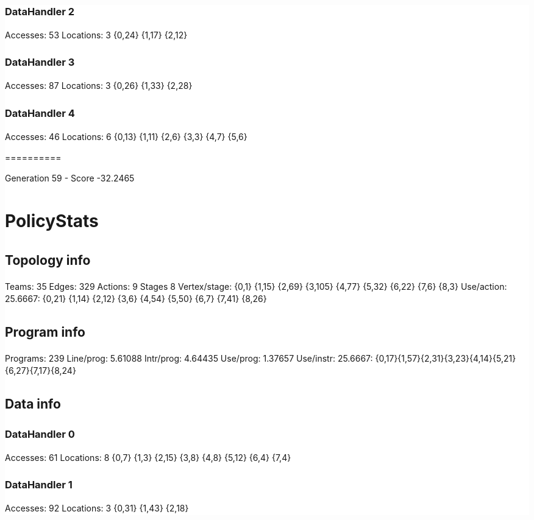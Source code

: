 ### DataHandler 2
Accesses:	53
Locations:	3
{0,24} {1,17} {2,12} 

### DataHandler 3
Accesses:	87
Locations:	3
{0,26} {1,33} {2,28} 

### DataHandler 4
Accesses:	46
Locations:	6
{0,13} {1,11} {2,6} {3,3} {4,7} {5,6} 


==========

Generation 59 - Score -32.2465

# PolicyStats
## Topology info
Teams:		35
Edges:		329
Actions:	9
Stages		8
Vertex/stage:	{0,1} {1,15} {2,69} {3,105} {4,77} {5,32} {6,22} {7,6} {8,3} 
Use/action:	25.6667: {0,21} {1,14} {2,12} {3,6} {4,54} {5,50} {6,7} {7,41} {8,26} 

## Program info
Programs:	239
Line/prog:	5.61088
Intr/prog:	4.64435
Use/prog:	1.37657
Use/instr:	25.6667: {0,17}{1,57}{2,31}{3,23}{4,14}{5,21}{6,27}{7,17}{8,24}

## Data info

### DataHandler 0
Accesses:	61
Locations:	8
{0,7} {1,3} {2,15} {3,8} {4,8} {5,12} {6,4} {7,4} 

### DataHandler 1
Accesses:	92
Locations:	3
{0,31} {1,43} {2,18} 
